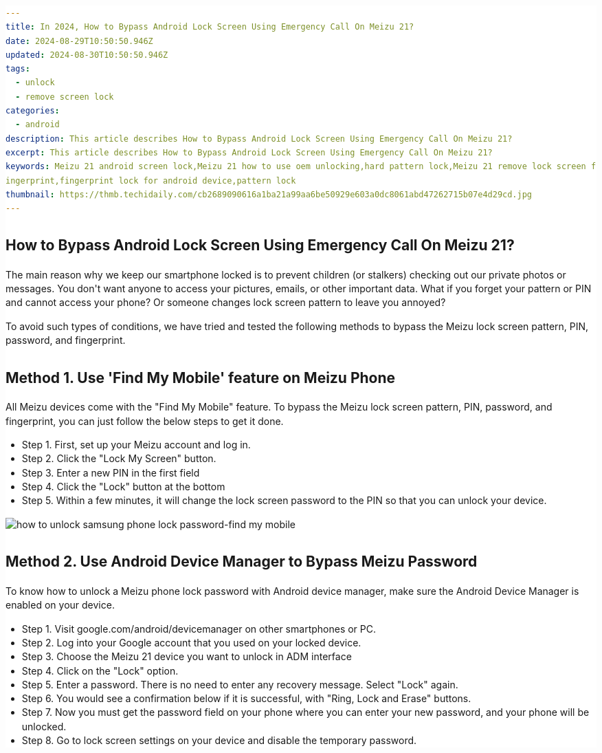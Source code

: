 ```yaml
---
title: In 2024, How to Bypass Android Lock Screen Using Emergency Call On Meizu 21?
date: 2024-08-29T10:50:50.946Z
updated: 2024-08-30T10:50:50.946Z
tags: 
  - unlock
  - remove screen lock
categories:
  - android
description: This article describes How to Bypass Android Lock Screen Using Emergency Call On Meizu 21?
excerpt: This article describes How to Bypass Android Lock Screen Using Emergency Call On Meizu 21?
keywords: Meizu 21 android screen lock,Meizu 21 how to use oem unlocking,hard pattern lock,Meizu 21 remove lock screen fingerprint,fingerprint lock for android device,pattern lock
thumbnail: https://thmb.techidaily.com/cb2689090616a1ba21a99aa6be50929e603a0dc8061abd47262715b07e4d29cd.jpg
---
```


## How to Bypass Android Lock Screen Using Emergency Call On Meizu 21?

The main reason why we keep our smartphone locked is to prevent children (or stalkers) checking out our private photos or messages. You don't want anyone to access your pictures, emails, or other important data. What if you forget your pattern or PIN and cannot access your phone? Or someone changes lock screen pattern to leave you annoyed?

To avoid such types of conditions, we have tried and tested the following methods to bypass the Meizu lock screen pattern, PIN, password, and fingerprint.

## Method 1. Use 'Find My Mobile' feature on Meizu Phone

All Meizu devices come with the "Find My Mobile" feature. To bypass the Meizu lock screen pattern, PIN, password, and fingerprint, you can just follow the below steps to get it done.

- Step 1. First, set up your Meizu account and log in.
- Step 2. Click the "Lock My Screen" button.
- Step 3. Enter a new PIN in the first field
- Step 4. Click the "Lock" button at the bottom
- Step 5. Within a few minutes, it will change the lock screen password to the PIN so that you can unlock your device.

![how to unlock samsung phone lock password-find my mobile](https://images.wondershare.com/drfone/others/14623529847658.jpg)

## Method 2. Use Android Device Manager to Bypass Meizu Password

To know how to unlock a Meizu phone lock password with Android device manager, make sure the Android Device Manager is enabled on your device.

- Step 1. Visit google.com/android/devicemanager on other smartphones or PC.
- Step 2. Log into your Google account that you used on your locked device.
- Step 3. Choose the Meizu 21 device you want to unlock in ADM interface
- Step 4. Click on the "Lock" option.
- Step 5. Enter a password. There is no need to enter any recovery message. Select "Lock" again.
- Step 6. You would see a confirmation below if it is successful, with "Ring, Lock and Erase" buttons.
- Step 7. Now you must get the password field on your phone where you can enter your new password, and your phone will be unlocked.
- Step 8. Go to lock screen settings on your device and disable the temporary password.
